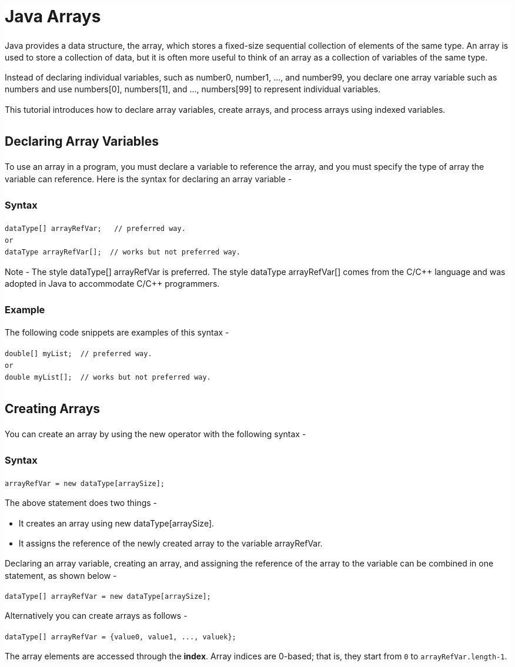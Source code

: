 # Java Arrays

Java provides a data structure, the array, which stores a fixed-size sequential collection of elements of the same type. An array is used to store a collection of data, but it is often more useful to think of an array as a collection of variables of the same type.

Instead of declaring individual variables, such as number0, number1, ..., and number99, you declare one array variable such as numbers and use numbers[0], numbers[1], and ..., numbers[99] to represent individual variables.

This tutorial introduces how to declare array variables, create arrays, and process arrays using indexed variables.

Declaring Array Variables
-------------------------

To use an array in a program, you must declare a variable to reference the array, and you must specify the type of array the variable can reference. Here is the syntax for declaring an array variable -

### Syntax
```
dataType[] arrayRefVar;   // preferred way.
or
dataType arrayRefVar[];  // works but not preferred way.
```
Note - The style dataType[] arrayRefVar is preferred. The style dataType arrayRefVar[] comes from the C/C++ language and was adopted in Java to accommodate C/C++ programmers.

### Example

The following code snippets are examples of this syntax -
```
double[] myList;  // preferred way.
or
double myList[];  // works but not preferred way.
```
Creating Arrays
---------------

You can create an array by using the new operator with the following syntax -

### Syntax
```
arrayRefVar = new dataType[arraySize];
```
The above statement does two things -

-   It creates an array using new dataType[arraySize].

-   It assigns the reference of the newly created array to the variable arrayRefVar.

Declaring an array variable, creating an array, and assigning the reference of the array to the variable can be combined in one statement, as shown below -
```
dataType[] arrayRefVar = new dataType[arraySize];
```
Alternatively you can create arrays as follows -
```
dataType[] arrayRefVar = {value0, value1, ..., valuek};
```
The array elements are accessed through the **index**. Array indices are 0-based; that is, they start from `0` to `arrayRefVar.length-1`.
